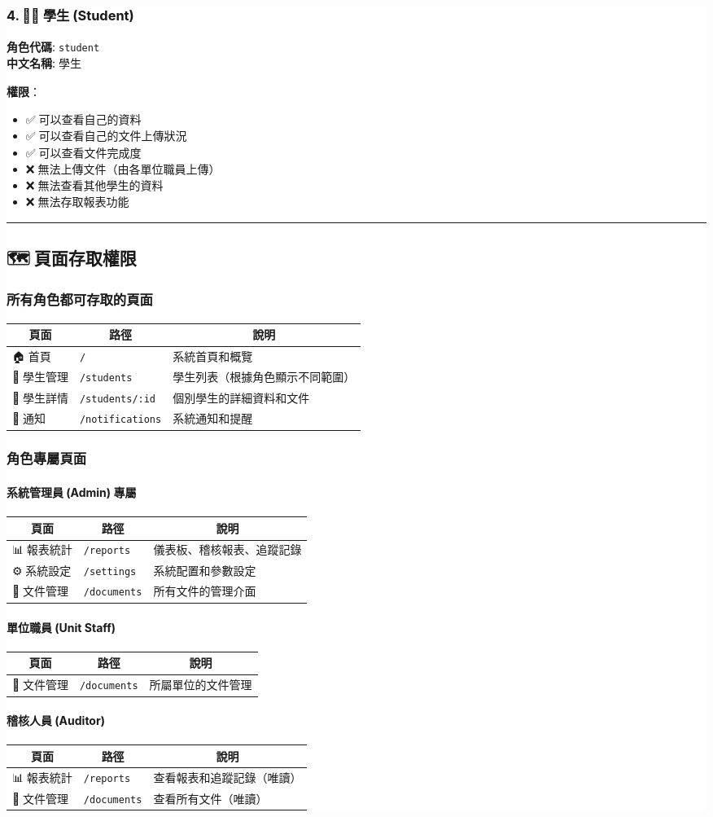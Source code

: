 ### 4. 👨‍🎓 學生 (Student)
**角色代碼**: `student`  
**中文名稱**: 學生

**權限**：
- ✅ 可以查看自己的資料
- ✅ 可以查看自己的文件上傳狀況
- ✅ 可以查看文件完成度
- ❌ 無法上傳文件（由各單位職員上傳）
- ❌ 無法查看其他學生的資料
- ❌ 無法存取報表功能

---

## 🗺️ 頁面存取權限

### 所有角色都可存取的頁面

| 頁面 | 路徑 | 說明 |
|------|------|------|
| 🏠 首頁 | `/` | 系統首頁和概覽 |
| 👥 學生管理 | `/students` | 學生列表（根據角色顯示不同範圍） |
| 👤 學生詳情 | `/students/:id` | 個別學生的詳細資料和文件 |
| 🔔 通知 | `/notifications` | 系統通知和提醒 |

### 角色專屬頁面

#### 系統管理員 (Admin) 專屬
| 頁面 | 路徑 | 說明 |
|------|------|------|
| 📊 報表統計 | `/reports` | 儀表板、稽核報表、追蹤記錄 |
| ⚙️ 系統設定 | `/settings` | 系統配置和參數設定 |
| 📄 文件管理 | `/documents` | 所有文件的管理介面 |

#### 單位職員 (Unit Staff)
| 頁面 | 路徑 | 說明 |
|------|------|------|
| 📄 文件管理 | `/documents` | 所屬單位的文件管理 |

#### 稽核人員 (Auditor)
| 頁面 | 路徑 | 說明 |
|------|------|------|
| 📊 報表統計 | `/reports` | 查看報表和追蹤記錄（唯讀） |
| 📄 文件管理 | `/documents` | 查看所有文件（唯讀） |
